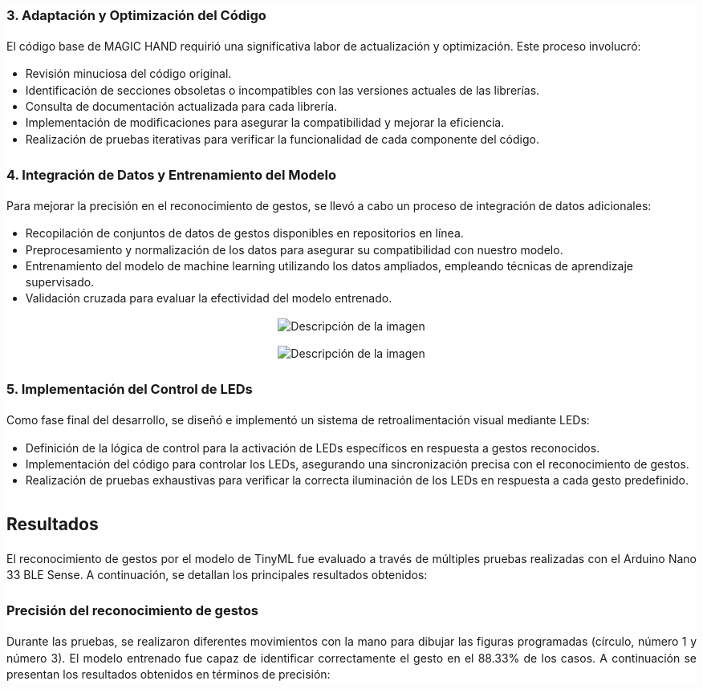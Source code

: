 ### 3. Adaptación y Optimización del Código
<p align="justify">El código base de MAGIC HAND requirió una significativa labor de actualización y optimización. Este proceso involucró:</p>

- Revisión minuciosa del código original.
- Identificación de secciones obsoletas o incompatibles con las versiones actuales de las librerías.
- Consulta de documentación actualizada para cada librería.
- Implementación de modificaciones para asegurar la compatibilidad y mejorar la eficiencia.
- Realización de pruebas iterativas para verificar la funcionalidad de cada componente del código.

### 4. Integración de Datos y Entrenamiento del Modelo
<p align="justify">Para mejorar la precisión en el reconocimiento de gestos, se llevó a cabo un proceso de integración de datos adicionales:</p>

- Recopilación de conjuntos de datos de gestos disponibles en repositorios en línea.
- Preprocesamiento y normalización de los datos para asegurar su compatibilidad con nuestro modelo.
- Entrenamiento del modelo de machine learning utilizando los datos ampliados, empleando técnicas de aprendizaje supervisado.
- Validación cruzada para evaluar la efectividad del modelo entrenado.

<p style="text-align: center;">
    <img src="https://github.com/user-attachments/assets/f4501f9d-0163-4ba1-86a5-7c709721384f" alt="Descripción de la imagen" width="300">
</p>

<p style="text-align: center;">
    <img src="https://github.com/user-attachments/assets/eb7fe2d3-0191-4c39-bc24-968321eb4f5c" alt="Descripción de la imagen" width="300">
	</p>

### 5. Implementación del Control de LEDs
<p align="justify">Como fase final del desarrollo, se diseñó e implementó un sistema de retroalimentación visual mediante LEDs:</p>

- Definición de la lógica de control para la activación de LEDs específicos en respuesta a gestos reconocidos.
- Implementación del código para controlar los LEDs, asegurando una sincronización precisa con el reconocimiento de gestos.
- Realización de pruebas exhaustivas para verificar la correcta iluminación de los LEDs en respuesta a cada gesto predefinido.

## Resultados
<p align="justify">El reconocimiento de gestos por el modelo de TinyML fue evaluado a través de múltiples pruebas realizadas con el Arduino Nano 33 BLE Sense. A continuación, se detallan los principales resultados obtenidos:</p>

### Precisión del reconocimiento de gestos
<p align="justify">Durante las pruebas, se realizaron diferentes movimientos con la mano para dibujar las figuras programadas (círculo, número 1 y número 3). El modelo entrenado fue capaz de identificar correctamente el gesto en el 88.33% de los casos. A continuación se presentan los resultados obtenidos en términos de precisión:</p>
